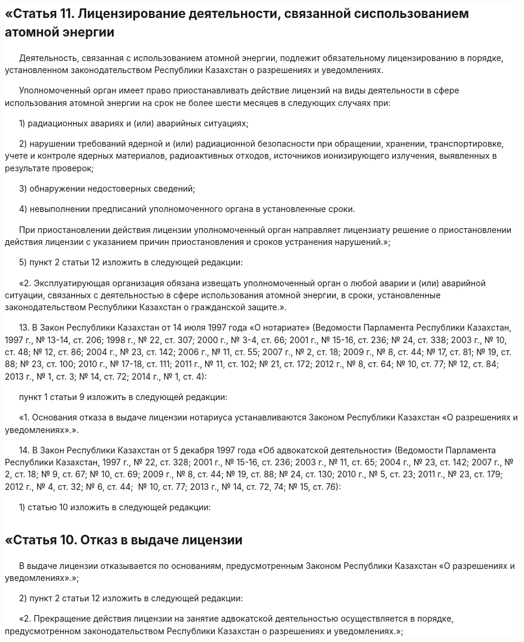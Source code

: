 ## «Статья 11. Лицензирование деятельности, связанной сиспользованием атомной энергии

      Деятельность, связанная с использованием атомной энергии, подлежит обязательному лицензированию в порядке, установленном законодательством Республики Казахстан о разрешениях и уведомлениях.

      Уполномоченный орган имеет право приостанавливать действие лицензий на виды деятельности в сфере использования атомной энергии на срок не более шести месяцев в следующих случаях при:

      1) радиационных авариях и (или) аварийных ситуациях;

      2) нарушении требований ядерной и (или) радиационной безопасности при обращении, хранении, транспортировке, учете и контроле ядерных материалов, радиоактивных отходов, источников ионизирующего излучения, выявленных в результате проверок;

      3) обнаружении недостоверных сведений;

      4) невыполнении предписаний уполномоченного органа в установленные сроки.

      При приостановлении действия лицензии уполномоченный орган направляет лицензиату решение о приостановлении действия лицензии с указанием причин приостановления и сроков устранения нарушений.»;

      5) пункт 2 статьи 12 изложить в следующей редакции:

      «2. Эксплуатирующая организация обязана извещать уполномоченный орган о любой аварии и (или) аварийной ситуации, связанных с деятельностью в сфере использования атомной энергии, в сроки, установленные законодательством Республики Казахстан о гражданской защите.».

      13. В Закон Республики Казахстан от 14 июля 1997 года «О нотариате» (Ведомости Парламента Республики Казахстан, 1997 г., № 13-14, ст. 206; 1998 г., № 22, ст. 307; 2000 г., № 3-4, ст. 66; 2001 г., № 15-16, ст. 236; № 24, ст. 338; 2003 г., № 10, ст. 48; № 12, ст. 86; 2004 г., № 23, ст. 142; 2006 г., № 11, ст. 55; 2007 г., № 2, ст. 18; 2009 г., № 8, ст. 44; № 17, ст. 81; № 19, ст. 88; № 23, ст. 100; 2010 г., № 17-18, ст. 111; 2011 г., № 11, ст. 102; № 21, ст. 172; 2012 г., № 8, ст. 64; № 10, ст. 77; № 12, ст. 84; 2013 г., № 1, ст. 3; № 14, ст. 72; 2014 г., № 1, ст. 4):

      пункт 1 статьи 9 изложить в следующей редакции:

      «1. Основания отказа в выдаче лицензии нотариуса устанавливаются Законом Республики Казахстан «О разрешениях и уведомлениях».».

      14. В Закон Республики Казахстан от 5 декабря 1997 года «Об адвокатской деятельности» (Ведомости Парламента Республики Казахстан, 1997 г., № 22, ст. 328; 2001 г., № 15-16, ст. 236; 2003 г., № 11, ст. 65; 2004 г., № 23, ст. 142; 2007 г., № 2, ст. 18; № 9, ст. 67; № 10, ст. 69; 2009 г., № 8, ст. 44; № 19, ст. 88; № 24, ст. 130; 2010 г., № 5, ст. 23; 2011 г., № 23, ст. 179; 2012 г., № 4, ст. 32; № 6, ст. 44;  № 10, ст. 77; 2013 г., № 14, ст. 72, 74; № 15, ст. 76):

      1) статью 10 изложить в следующей редакции:

## «Статья 10. Отказ в выдаче лицензии

      В выдаче лицензии отказывается по основаниям, предусмотренным Законом Республики Казахстан «О разрешениях и уведомлениях».»;

      2) пункт 2 статьи 12 изложить в следующей редакции:

      «2. Прекращение действия лицензии на занятие адвокатской деятельностью осуществляется в порядке, предусмотренном законодательством Республики Казахстан о разрешениях и уведомлениях.»;
